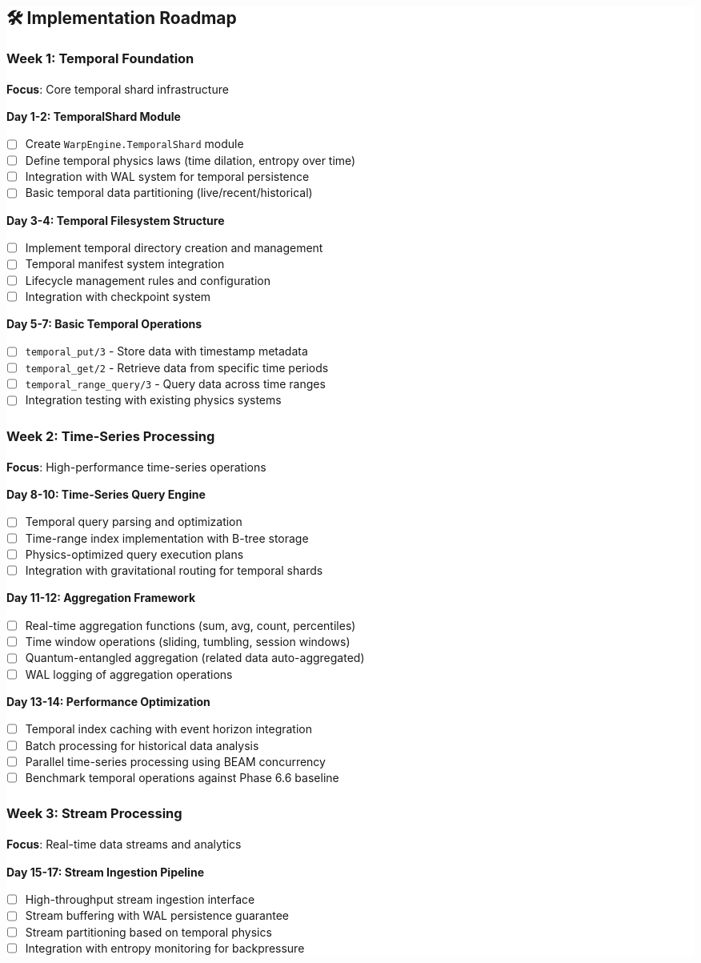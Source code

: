 
## 🛠️ **Implementation Roadmap**

### **Week 1: Temporal Foundation**
**Focus**: Core temporal shard infrastructure

**Day 1-2: TemporalShard Module**
- [ ] Create `WarpEngine.TemporalShard` module
- [ ] Define temporal physics laws (time dilation, entropy over time)
- [ ] Integration with WAL system for temporal persistence
- [ ] Basic temporal data partitioning (live/recent/historical)

**Day 3-4: Temporal Filesystem Structure**
- [ ] Implement temporal directory creation and management
- [ ] Temporal manifest system integration
- [ ] Lifecycle management rules and configuration
- [ ] Integration with checkpoint system

**Day 5-7: Basic Temporal Operations**
- [ ] `temporal_put/3` - Store data with timestamp metadata
- [ ] `temporal_get/2` - Retrieve data from specific time periods  
- [ ] `temporal_range_query/3` - Query data across time ranges
- [ ] Integration testing with existing physics systems

### **Week 2: Time-Series Processing**
**Focus**: High-performance time-series operations

**Day 8-10: Time-Series Query Engine**
- [ ] Temporal query parsing and optimization
- [ ] Time-range index implementation with B-tree storage
- [ ] Physics-optimized query execution plans
- [ ] Integration with gravitational routing for temporal shards

**Day 11-12: Aggregation Framework**  
- [ ] Real-time aggregation functions (sum, avg, count, percentiles)
- [ ] Time window operations (sliding, tumbling, session windows)
- [ ] Quantum-entangled aggregation (related data auto-aggregated)
- [ ] WAL logging of aggregation operations

**Day 13-14: Performance Optimization**
- [ ] Temporal index caching with event horizon integration
- [ ] Batch processing for historical data analysis
- [ ] Parallel time-series processing using BEAM concurrency
- [ ] Benchmark temporal operations against Phase 6.6 baseline

### **Week 3: Stream Processing**
**Focus**: Real-time data streams and analytics

**Day 15-17: Stream Ingestion Pipeline**
- [ ] High-throughput stream ingestion interface
- [ ] Stream buffering with WAL persistence guarantee
- [ ] Stream partitioning based on temporal physics
- [ ] Integration with entropy monitoring for backpressure
